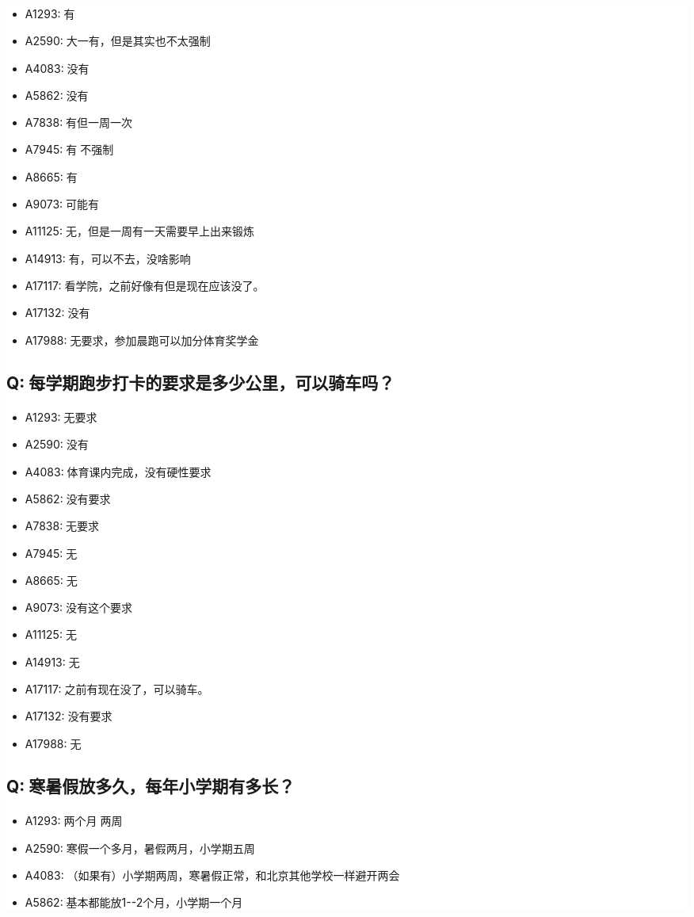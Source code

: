 - A1293: 有

- A2590: 大一有，但是其实也不太强制

- A4083: 没有

- A5862: 没有

- A7838: 有但一周一次

- A7945: 有 不强制

- A8665: 有

- A9073: 可能有

- A11125: 无，但是一周有一天需要早上出来锻炼

- A14913: 有，可以不去，没啥影响

- A17117: 看学院，之前好像有但是现在应该没了。

- A17132: 没有

- A17988: 无要求，参加晨跑可以加分体育奖学金

## Q: 每学期跑步打卡的要求是多少公里，可以骑车吗？

- A1293: 无要求

- A2590: 没有

- A4083: 体育课内完成，没有硬性要求

- A5862: 没有要求

- A7838: 无要求

- A7945: 无

- A8665: 无

- A9073: 没有这个要求

- A11125: 无

- A14913: 无

- A17117: 之前有现在没了，可以骑车。

- A17132: 没有要求

- A17988: 无

## Q: 寒暑假放多久，每年小学期有多长？

- A1293: 两个月 两周

- A2590: 寒假一个多月，暑假两月，小学期五周

- A4083: （如果有）小学期两周，寒暑假正常，和北京其他学校一样避开两会

- A5862: 基本都能放1--2个月，小学期一个月
